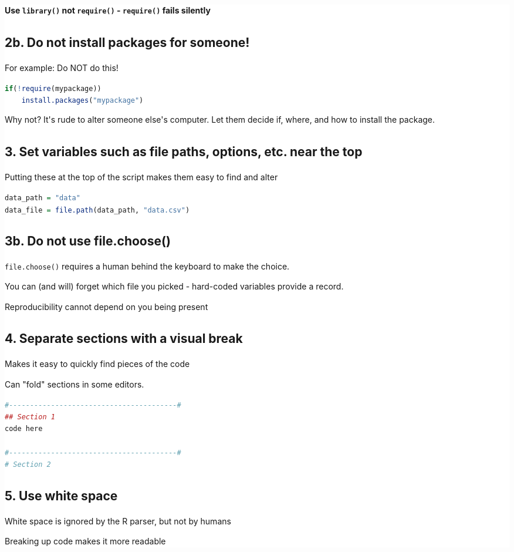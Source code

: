 **Use `library()` not `require()` - `require()` fails silently**

## 2b. Do not install packages for someone!

For example: Do NOT do this!


```r
if(!require(mypackage))
    install.packages("mypackage")
```

Why not? It's rude to alter someone else's computer. Let them decide if, where, and how to install the package.

## 3. Set variables such as file paths, options, etc. near the top

Putting these at the top of the script makes them easy to find and alter


```r
data_path = "data"
data_file = file.path(data_path, "data.csv")
```

## 3b. Do not use file.choose()

`file.choose()` requires a human behind the keyboard to make the choice.

You can (and will) forget which file you picked - hard-coded variables provide a record.

Reproducibility cannot depend on you being present

## 4. Separate sections with a visual break

Makes it easy to quickly find pieces of the code

Can "fold" sections in some editors.


```r
#----------------------------------------#
## Section 1
code here

#----------------------------------------#
# Section 2
```

## 5. Use white space

White space is ignored by the R parser, but not by humans

Breaking up code makes it more readable

